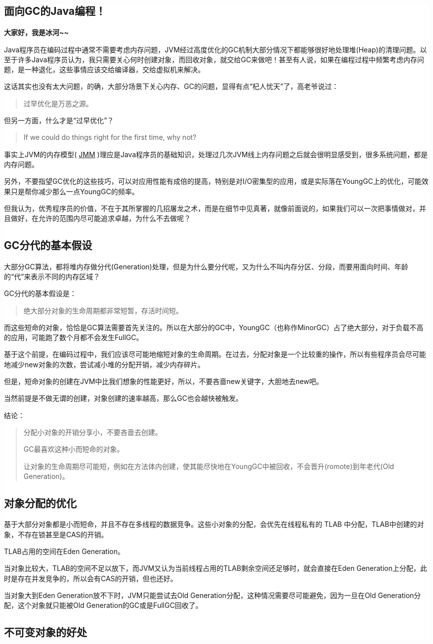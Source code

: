 ## 面向GC的Java编程！

**大家好，我是冰河~~**

Java程序员在编码过程中通常不需要考虑内存问题，JVM经过高度优化的GC机制大部分情况下都能够很好地处理堆(Heap)的清理问题。以至于许多Java程序员认为，我只需要关心何时创建对象，而回收对象，就交给GC来做吧！甚至有人说，如果在编程过程中频繁考虑内存问题，是一种退化，这些事情应该交给编译器，交给虚拟机来解决。

这话其实也没有太大问题，的确，大部分场景下关心内存、GC的问题，显得有点“杞人忧天”了，高老爷说过：

> 过早优化是万恶之源。

但另一方面，什么才是“过早优化”？

> If we could do things right for the first time, why not?

事实上JVM的内存模型( [JMM](http://www.cs.umd.edu/~pugh/java/memoryModel/) )理应是Java程序员的基础知识，处理过几次JVM线上内存问题之后就会很明显感受到，很多系统问题，都是内存问题。

另外，不要指望GC优化的这些技巧，可以对应用性能有成倍的提高，特别是对I/O密集型的应用，或是实际落在YoungGC上的优化，可能效果只是帮你减少那么一点YoungGC的频率。

但我认为，优秀程序员的价值，不在于其所掌握的几招屠龙之术，而是在细节中见真著，就像前面说的，如果我们可以一次把事情做对，并且做好，在允许的范围内尽可能追求卓越，为什么不去做呢？

## GC分代的基本假设

大部分GC算法，都将堆内存做分代(Generation)处理，但是为什么要分代呢，又为什么不叫内存分区、分段，而要用面向时间、年龄的“代”来表示不同的内存区域？

GC分代的基本假设是：

> 绝大部分对象的生命周期都非常短暂，存活时间短。

而这些短命的对象，恰恰是GC算法需要首先关注的。所以在大部分的GC中，YoungGC（也称作MinorGC）占了绝大部分，对于负载不高的应用，可能跑了数个月都不会发生FullGC。

基于这个前提，在编码过程中，我们应该尽可能地缩短对象的生命周期。在过去，分配对象是一个比较重的操作，所以有些程序员会尽可能地减少new对象的次数，尝试减小堆的分配开销，减少内存碎片。

但是，短命对象的创建在JVM中比我们想象的性能更好，所以，不要吝啬new关键字，大胆地去new吧。

当然前提是不做无谓的创建，对象创建的速率越高，那么GC也会越快被触发。

结论：

> 分配小对象的开销分享小，不要吝啬去创建。
>
> GC最喜欢这种小而短命的对象。
>
> 让对象的生命周期尽可能短，例如在方法体内创建，使其能尽快地在YoungGC中被回收，不会晋升(romote)到年老代(Old Generation)。

## 对象分配的优化

基于大部分对象都是小而短命，并且不存在多线程的数据竞争。这些小对象的分配，会优先在线程私有的 TLAB 中分配，TLAB中创建的对象，不存在锁甚至是CAS的开销。

TLAB占用的空间在Eden Generation。

当对象比较大，TLAB的空间不足以放下，而JVM又认为当前线程占用的TLAB剩余空间还足够时，就会直接在Eden Generation上分配，此时是存在并发竞争的，所以会有CAS的开销，但也还好。

当对象大到Eden Generation放不下时，JVM只能尝试去Old Generation分配，这种情况需要尽可能避免，因为一旦在Old Generation分配，这个对象就只能被Old Generation的GC或是FullGC回收了。

## 不可变对象的好处
